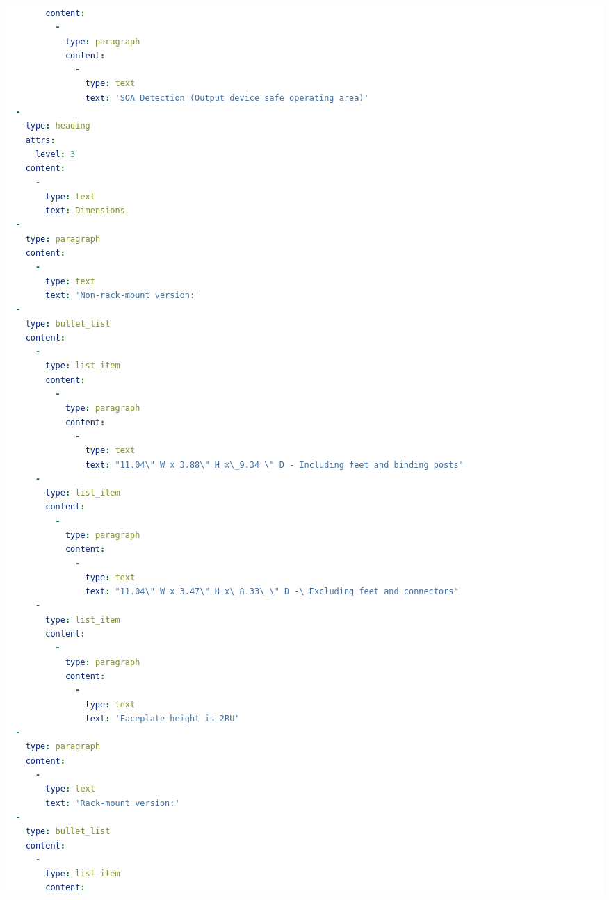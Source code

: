 ```yaml
        content:
          -
            type: paragraph
            content:
              -
                type: text
                text: 'SOA Detection (Output device safe operating area)'
  -
    type: heading
    attrs:
      level: 3
    content:
      -
        type: text
        text: Dimensions
  -
    type: paragraph
    content:
      -
        type: text
        text: 'Non-rack-mount version:'
  -
    type: bullet_list
    content:
      -
        type: list_item
        content:
          -
            type: paragraph
            content:
              -
                type: text
                text: "11.04\" W x 3.88\" H x\_9.34 \" D - Including feet and binding posts"
      -
        type: list_item
        content:
          -
            type: paragraph
            content:
              -
                type: text
                text: "11.04\" W x 3.47\" H x\_8.33\_\" D -\_Excluding feet and connectors"
      -
        type: list_item
        content:
          -
            type: paragraph
            content:
              -
                type: text
                text: 'Faceplate height is 2RU'
  -
    type: paragraph
    content:
      -
        type: text
        text: 'Rack-mount version:'
  -
    type: bullet_list
    content:
      -
        type: list_item
        content:
```